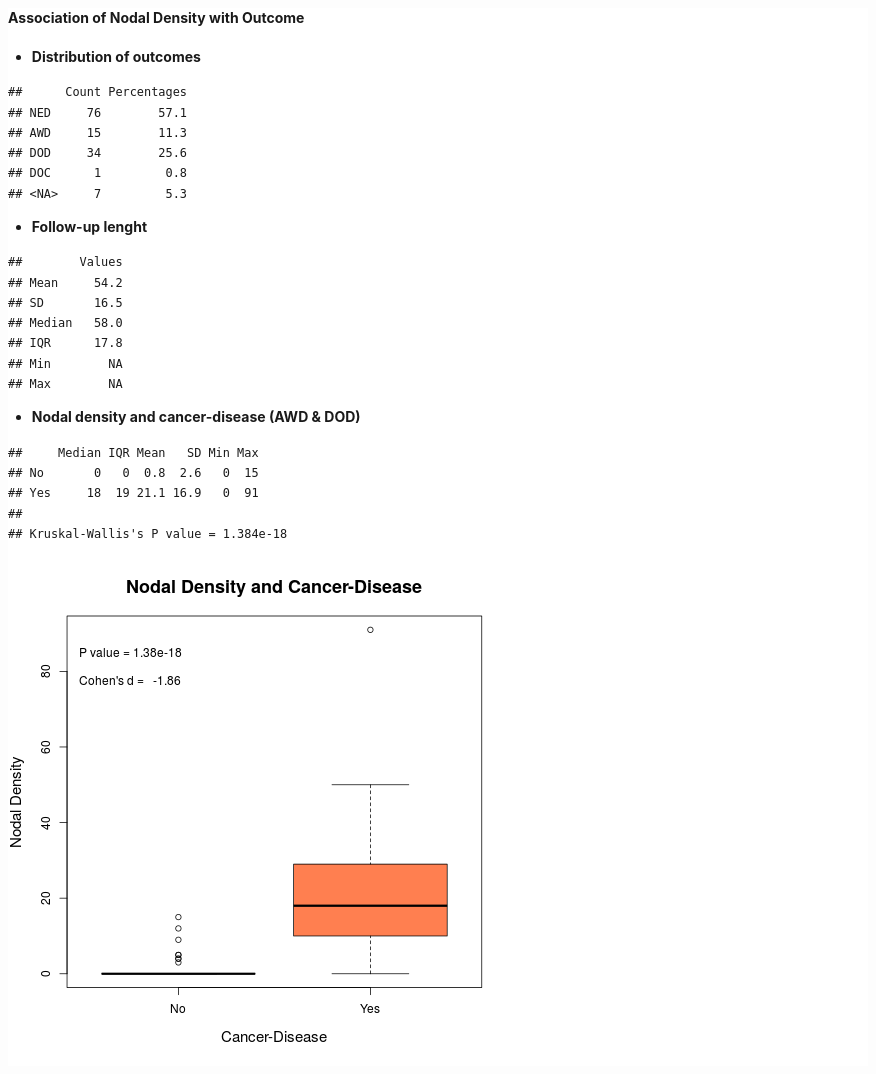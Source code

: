 #### Association of Nodal Density with Outcome
* __Distribution of outcomes__

```
##      Count Percentages
## NED     76        57.1
## AWD     15        11.3
## DOD     34        25.6
## DOC      1         0.8
## <NA>     7         5.3
```
* __Follow-up lenght__

```
##        Values
## Mean     54.2
## SD       16.5
## Median   58.0
## IQR      17.8
## Min        NA
## Max        NA
```

* __Nodal density and cancer-disease (AWD & DOD)__

```
##     Median IQR Mean   SD Min Max
## No       0   0  0.8  2.6   0  15
## Yes     18  19 21.1 16.9   0  91
## 
## Kruskal-Wallis's P value = 1.384e-18
```

![plot of chunk NodalDisease](figure/NodalDisease.png) 
